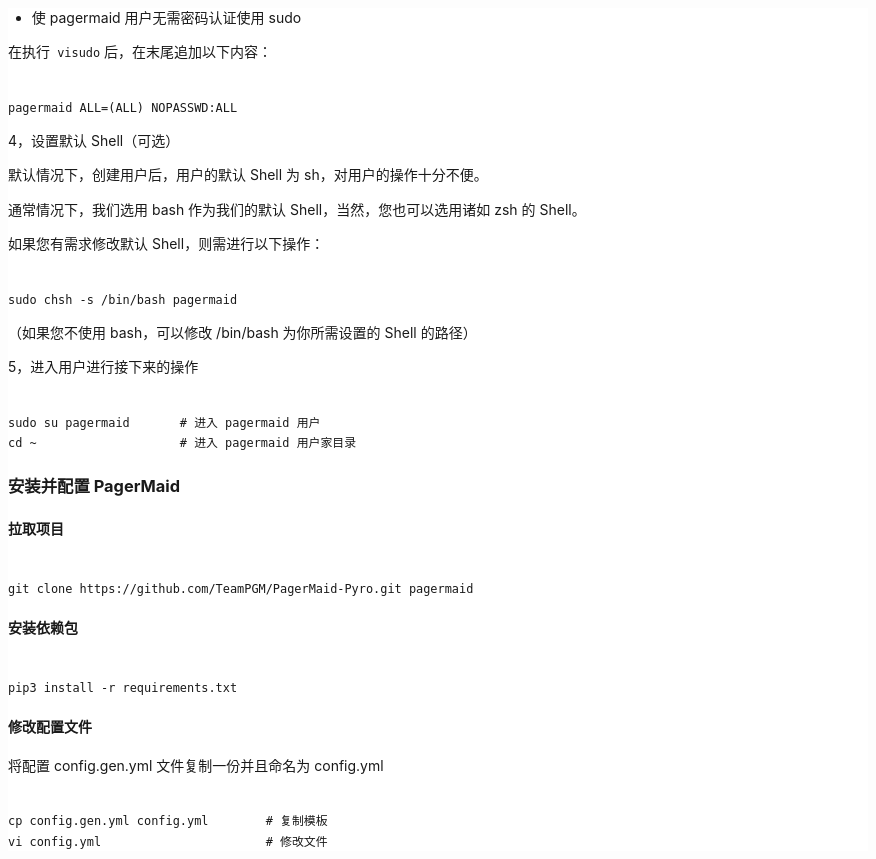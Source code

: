* 使 pagermaid 用户无需密码认证使用 sudo

在执行` visudo` 后，在末尾追加以下内容：

```

pagermaid ALL=(ALL) NOPASSWD:ALL

```

4，设置默认 Shell（可选）

默认情况下，创建用户后，用户的默认 Shell 为 sh，对用户的操作十分不便。

通常情况下，我们选用 bash 作为我们的默认 Shell，当然，您也可以选用诸如 zsh 的 Shell。

如果您有需求修改默认 Shell，则需进行以下操作：

```

sudo chsh -s /bin/bash pagermaid

```

（如果您不使用 bash，可以修改 /bin/bash 为你所需设置的 Shell 的路径）

5，进入用户进行接下来的操作
```

sudo su pagermaid       # 进入 pagermaid 用户
cd ~                    # 进入 pagermaid 用户家目录

```

### 安装并配置 PagerMaid

#### 拉取项目
```

git clone https://github.com/TeamPGM/PagerMaid-Pyro.git pagermaid

```
#### 安装依赖包
```

pip3 install -r requirements.txt

```

#### 修改配置文件
将配置 config.gen.yml 文件复制一份并且命名为 config.yml
```

cp config.gen.yml config.yml        # 复制模板
vi config.yml                       # 修改文件

```
